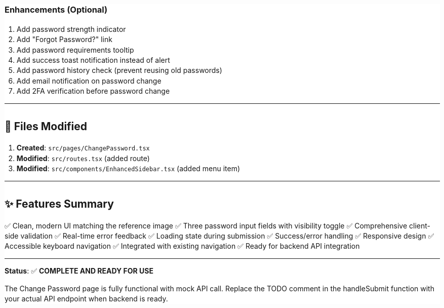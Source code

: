 ```
```

### **Enhancements** (Optional)
1. Add password strength indicator
2. Add "Forgot Password?" link
3. Add password requirements tooltip
4. Add success toast notification instead of alert
5. Add password history check (prevent reusing old passwords)
6. Add email notification on password change
7. Add 2FA verification before password change

---

## 📂 Files Modified

1. **Created**: `src/pages/ChangePassword.tsx`
2. **Modified**: `src/routes.tsx` (added route)
3. **Modified**: `src/components/EnhancedSidebar.tsx` (added menu item)

---

## ✨ Features Summary

✅ Clean, modern UI matching the reference image
✅ Three password input fields with visibility toggle
✅ Comprehensive client-side validation
✅ Real-time error feedback
✅ Loading state during submission
✅ Success/error handling
✅ Responsive design
✅ Accessible keyboard navigation
✅ Integrated with existing navigation
✅ Ready for backend API integration

---

**Status**: ✅ **COMPLETE AND READY FOR USE**

The Change Password page is fully functional with mock API call. Replace the TODO comment in the handleSubmit function with your actual API endpoint when backend is ready.

